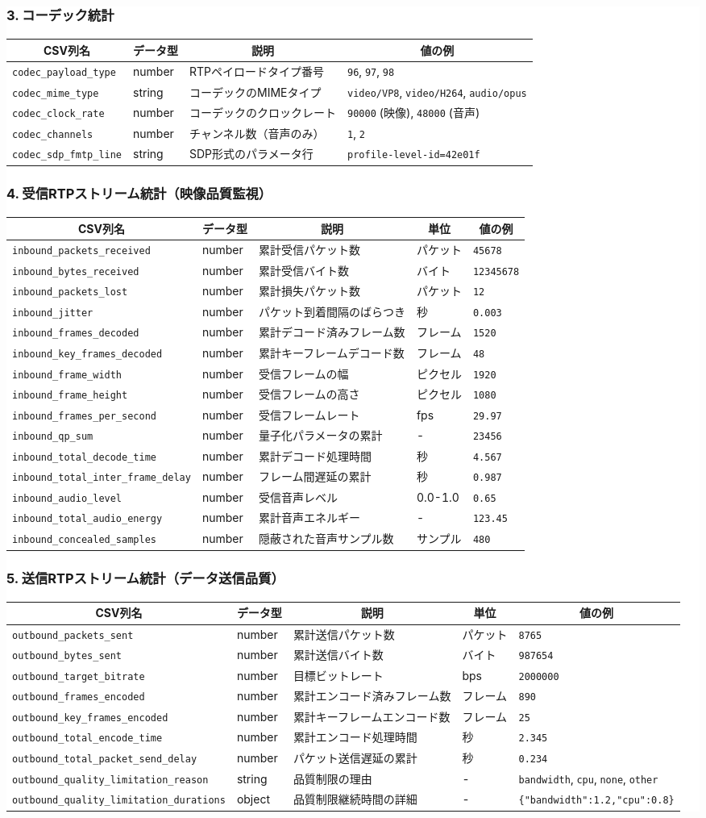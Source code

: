 ### 3. コーデック統計

| CSV列名 | データ型 | 説明 | 値の例 |
|---------|----------|------|---------|
| `codec_payload_type` | number | RTPペイロードタイプ番号 | `96`, `97`, `98` |
| `codec_mime_type` | string | コーデックのMIMEタイプ | `video/VP8`, `video/H264`, `audio/opus` |
| `codec_clock_rate` | number | コーデックのクロックレート | `90000` (映像), `48000` (音声) |
| `codec_channels` | number | チャンネル数（音声のみ） | `1`, `2` |
| `codec_sdp_fmtp_line` | string | SDP形式のパラメータ行 | `profile-level-id=42e01f` |

### 4. 受信RTPストリーム統計（映像品質監視）

| CSV列名 | データ型 | 説明 | 単位 | 値の例 |
|---------|----------|------|------|---------|
| `inbound_packets_received` | number | 累計受信パケット数 | パケット | `45678` |
| `inbound_bytes_received` | number | 累計受信バイト数 | バイト | `12345678` |
| `inbound_packets_lost` | number | 累計損失パケット数 | パケット | `12` |
| `inbound_jitter` | number | パケット到着間隔のばらつき | 秒 | `0.003` |
| `inbound_frames_decoded` | number | 累計デコード済みフレーム数 | フレーム | `1520` |
| `inbound_key_frames_decoded` | number | 累計キーフレームデコード数 | フレーム | `48` |
| `inbound_frame_width` | number | 受信フレームの幅 | ピクセル | `1920` |
| `inbound_frame_height` | number | 受信フレームの高さ | ピクセル | `1080` |
| `inbound_frames_per_second` | number | 受信フレームレート | fps | `29.97` |
| `inbound_qp_sum` | number | 量子化パラメータの累計 | - | `23456` |
| `inbound_total_decode_time` | number | 累計デコード処理時間 | 秒 | `4.567` |
| `inbound_total_inter_frame_delay` | number | フレーム間遅延の累計 | 秒 | `0.987` |
| `inbound_audio_level` | number | 受信音声レベル | 0.0-1.0 | `0.65` |
| `inbound_total_audio_energy` | number | 累計音声エネルギー | - | `123.45` |
| `inbound_concealed_samples` | number | 隠蔽された音声サンプル数 | サンプル | `480` |

### 5. 送信RTPストリーム統計（データ送信品質）

| CSV列名 | データ型 | 説明 | 単位 | 値の例 |
|---------|----------|------|------|---------|
| `outbound_packets_sent` | number | 累計送信パケット数 | パケット | `8765` |
| `outbound_bytes_sent` | number | 累計送信バイト数 | バイト | `987654` |
| `outbound_target_bitrate` | number | 目標ビットレート | bps | `2000000` |
| `outbound_frames_encoded` | number | 累計エンコード済みフレーム数 | フレーム | `890` |
| `outbound_key_frames_encoded` | number | 累計キーフレームエンコード数 | フレーム | `25` |
| `outbound_total_encode_time` | number | 累計エンコード処理時間 | 秒 | `2.345` |
| `outbound_total_packet_send_delay` | number | パケット送信遅延の累計 | 秒 | `0.234` |
| `outbound_quality_limitation_reason` | string | 品質制限の理由 | - | `bandwidth`, `cpu`, `none`, `other` |
| `outbound_quality_limitation_durations` | object | 品質制限継続時間の詳細 | - | `{"bandwidth":1.2,"cpu":0.8}` |